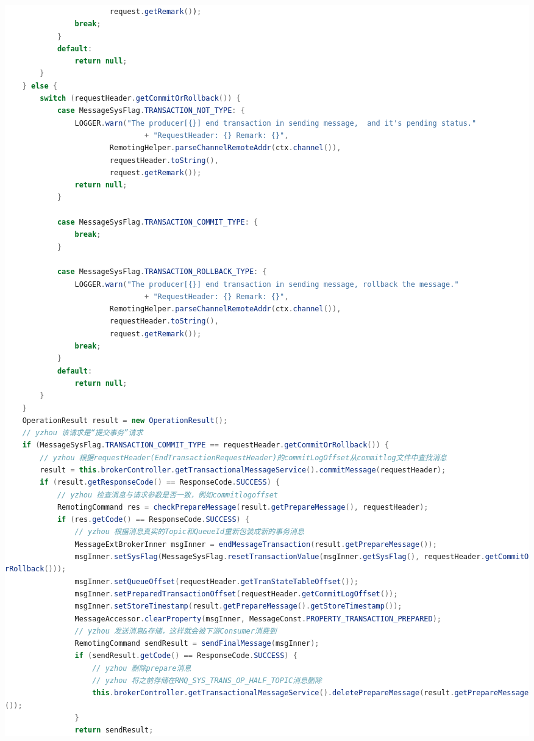 ```java
                        request.getRemark());
                break;
            }
            default:
                return null;
        }
    } else {
        switch (requestHeader.getCommitOrRollback()) {
            case MessageSysFlag.TRANSACTION_NOT_TYPE: {
                LOGGER.warn("The producer[{}] end transaction in sending message,  and it's pending status."
                                + "RequestHeader: {} Remark: {}",
                        RemotingHelper.parseChannelRemoteAddr(ctx.channel()),
                        requestHeader.toString(),
                        request.getRemark());
                return null;
            }

            case MessageSysFlag.TRANSACTION_COMMIT_TYPE: {
                break;
            }

            case MessageSysFlag.TRANSACTION_ROLLBACK_TYPE: {
                LOGGER.warn("The producer[{}] end transaction in sending message, rollback the message."
                                + "RequestHeader: {} Remark: {}",
                        RemotingHelper.parseChannelRemoteAddr(ctx.channel()),
                        requestHeader.toString(),
                        request.getRemark());
                break;
            }
            default:
                return null;
        }
    }
    OperationResult result = new OperationResult();
    // yzhou 该请求是“提交事务”请求
    if (MessageSysFlag.TRANSACTION_COMMIT_TYPE == requestHeader.getCommitOrRollback()) {
        // yzhou 根据requestHeader(EndTransactionRequestHeader)的commitLogOffset从commitlog文件中查找消息
        result = this.brokerController.getTransactionalMessageService().commitMessage(requestHeader);
        if (result.getResponseCode() == ResponseCode.SUCCESS) {
            // yzhou 检查消息与请求参数是否一致，例如commitlogoffset
            RemotingCommand res = checkPrepareMessage(result.getPrepareMessage(), requestHeader);
            if (res.getCode() == ResponseCode.SUCCESS) {
                // yzhou 根据消息真实的Topic和QueueId重新包装成新的事务消息
                MessageExtBrokerInner msgInner = endMessageTransaction(result.getPrepareMessage());
                msgInner.setSysFlag(MessageSysFlag.resetTransactionValue(msgInner.getSysFlag(), requestHeader.getCommitOrRollback()));
                msgInner.setQueueOffset(requestHeader.getTranStateTableOffset());
                msgInner.setPreparedTransactionOffset(requestHeader.getCommitLogOffset());
                msgInner.setStoreTimestamp(result.getPrepareMessage().getStoreTimestamp());
                MessageAccessor.clearProperty(msgInner, MessageConst.PROPERTY_TRANSACTION_PREPARED);
                // yzhou 发送消息&存储，这样就会被下游Consumer消费到
                RemotingCommand sendResult = sendFinalMessage(msgInner);
                if (sendResult.getCode() == ResponseCode.SUCCESS) {
                    // yzhou 删除prepare消息
                    // yzhou 将之前存储在RMQ_SYS_TRANS_OP_HALF_TOPIC消息删除
                    this.brokerController.getTransactionalMessageService().deletePrepareMessage(result.getPrepareMessage());
                }
                return sendResult;
```